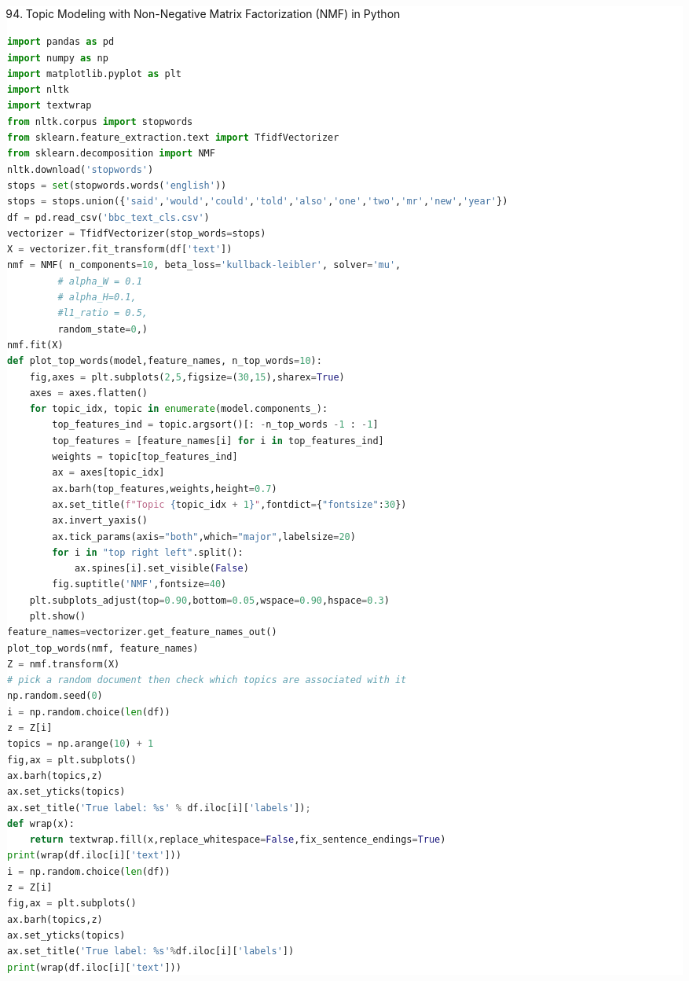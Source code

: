 94. Topic Modeling with Non-Negative Matrix Factorization (NMF) in Python
```py
import pandas as pd
import numpy as np
import matplotlib.pyplot as plt
import nltk
import textwrap
from nltk.corpus import stopwords
from sklearn.feature_extraction.text import TfidfVectorizer
from sklearn.decomposition import NMF
nltk.download('stopwords')
stops = set(stopwords.words('english'))
stops = stops.union({'said','would','could','told','also','one','two','mr','new','year'})
df = pd.read_csv('bbc_text_cls.csv')
vectorizer = TfidfVectorizer(stop_words=stops)
X = vectorizer.fit_transform(df['text'])
nmf = NMF( n_components=10, beta_loss='kullback-leibler', solver='mu',
         # alpha_W = 0.1
         # alpha_H=0.1,
         #l1_ratio = 0.5,
         random_state=0,)
nmf.fit(X)
def plot_top_words(model,feature_names, n_top_words=10):
    fig,axes = plt.subplots(2,5,figsize=(30,15),sharex=True)
    axes = axes.flatten()
    for topic_idx, topic in enumerate(model.components_):
        top_features_ind = topic.argsort()[: -n_top_words -1 : -1]
        top_features = [feature_names[i] for i in top_features_ind]
        weights = topic[top_features_ind]
        ax = axes[topic_idx]
        ax.barh(top_features,weights,height=0.7)
        ax.set_title(f"Topic {topic_idx + 1}",fontdict={"fontsize":30})
        ax.invert_yaxis()
        ax.tick_params(axis="both",which="major",labelsize=20)
        for i in "top right left".split():
            ax.spines[i].set_visible(False)
        fig.suptitle('NMF',fontsize=40)
    plt.subplots_adjust(top=0.90,bottom=0.05,wspace=0.90,hspace=0.3)
    plt.show()
feature_names=vectorizer.get_feature_names_out()
plot_top_words(nmf, feature_names)
Z = nmf.transform(X)
# pick a random document then check which topics are associated with it
np.random.seed(0)
i = np.random.choice(len(df))
z = Z[i]
topics = np.arange(10) + 1
fig,ax = plt.subplots()
ax.barh(topics,z)
ax.set_yticks(topics)
ax.set_title('True label: %s' % df.iloc[i]['labels']);
def wrap(x):
    return textwrap.fill(x,replace_whitespace=False,fix_sentence_endings=True)
print(wrap(df.iloc[i]['text']))
i = np.random.choice(len(df))
z = Z[i]
fig,ax = plt.subplots()
ax.barh(topics,z)
ax.set_yticks(topics)
ax.set_title('True label: %s'%df.iloc[i]['labels'])
print(wrap(df.iloc[i]['text']))
```
